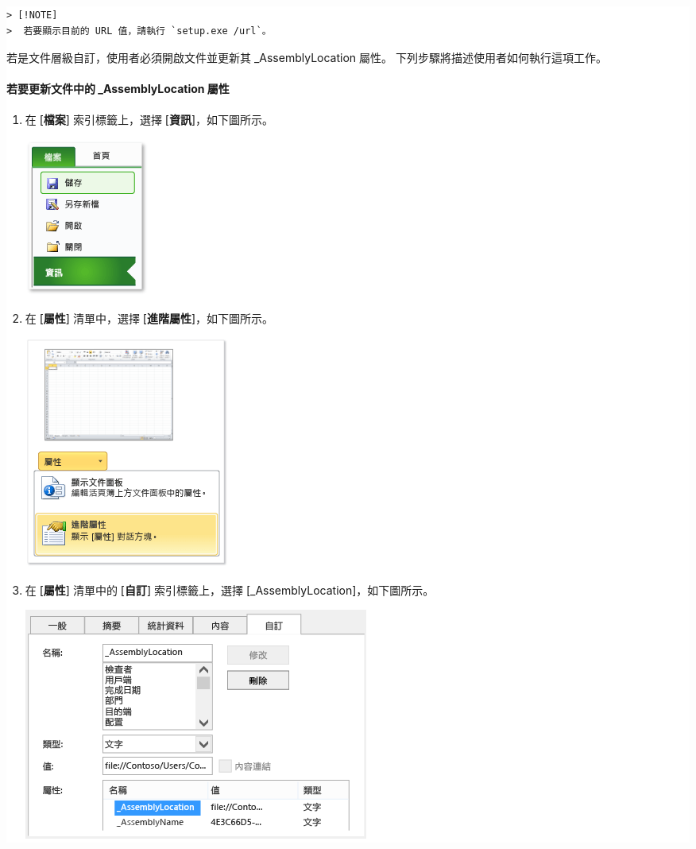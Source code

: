     > [!NOTE]  
    >  若要顯示目前的 URL 值，請執行 `setup.exe /url`。  
  
 若是文件層級自訂，使用者必須開啟文件並更新其 \_AssemblyLocation 屬性。  下列步驟將描述使用者如何執行這項工作。  
  
#### 若要更新文件中的 \_AssemblyLocation 屬性  
  
1.  在 \[**檔案**\] 索引標籤上，選擇 \[**資訊**\]，如下圖所示。  
  
     ![Excel 中的 [資訊] 索引標籤](../vsto/media/vsto-infotab.png "Excel 中的 [資訊] 索引標籤")  
  
2.  在 \[**屬性**\] 清單中，選擇 \[**進階屬性**\]，如下圖所示。  
  
     ![Excel 中的 [進階屬性]。](../vsto/media/vsto-advanceddocumentproperties.png "Excel 中的 [進階屬性]。")  
  
3.  在 \[**屬性**\] 清單中的 \[**自訂**\] 索引標籤上，選擇 \[\_AssemblyLocation\]，如下圖所示。  
  
     ![AssemblyLocation 屬性。](../vsto/media/vsto-assemblylocationproperty.png "AssemblyLocation 屬性。")  
  